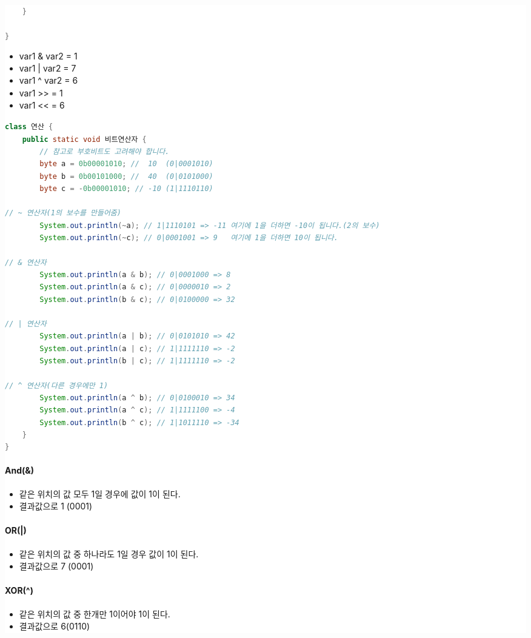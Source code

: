 ```java
    }
    
}

```
- var1 & var2 = 1
- var1 | var2 = 7
- var1 ^ var2 = 6
- var1 >> = 1
- var1 << = 6


```java
class 연산 {
    public static void 비트연산자 {
        // 참고로 부호비트도 고려해야 합니다.
        byte a = 0b00001010; //  10  (0|0001010)
        byte b = 0b00101000; //  40  (0|0101000)
        byte c = -0b00001010; // -10 (1|1110110)

// ~ 연산자(1의 보수를 만들어줌)
        System.out.println(~a); // 1|1110101 => -11 여기에 1을 더하면 -10이 됩니다.(2의 보수)
        System.out.println(~c); // 0|0001001 => 9   여기에 1을 더하면 10이 됩니다.

// & 연산자
        System.out.println(a & b); // 0|0001000 => 8
        System.out.println(a & c); // 0|0000010 => 2
        System.out.println(b & c); // 0|0100000 => 32

// | 연산자
        System.out.println(a | b); // 0|0101010 => 42
        System.out.println(a | c); // 1|1111110 => -2
        System.out.println(b | c); // 1|1111110 => -2

// ^ 연산자(다른 경우에만 1)
        System.out.println(a ^ b); // 0|0100010 => 34
        System.out.println(a ^ c); // 1|1111100 => -4
        System.out.println(b ^ c); // 1|1011110 => -34
    }
}

```

#### And(&)
- 같은 위치의 값 모두 1일 경우에 값이 1이 된다.
- 결과값으로 1 (0001)

#### OR(|)
- 같은 위치의 값 중 하나라도 1일 경우 값이 1이 된다.
- 결과값으로 7 (0001)

#### XOR(^)
- 같은 위치의 값 중 한개만 1이어야 1이 된다.
- 결과값으로 6(0110)
